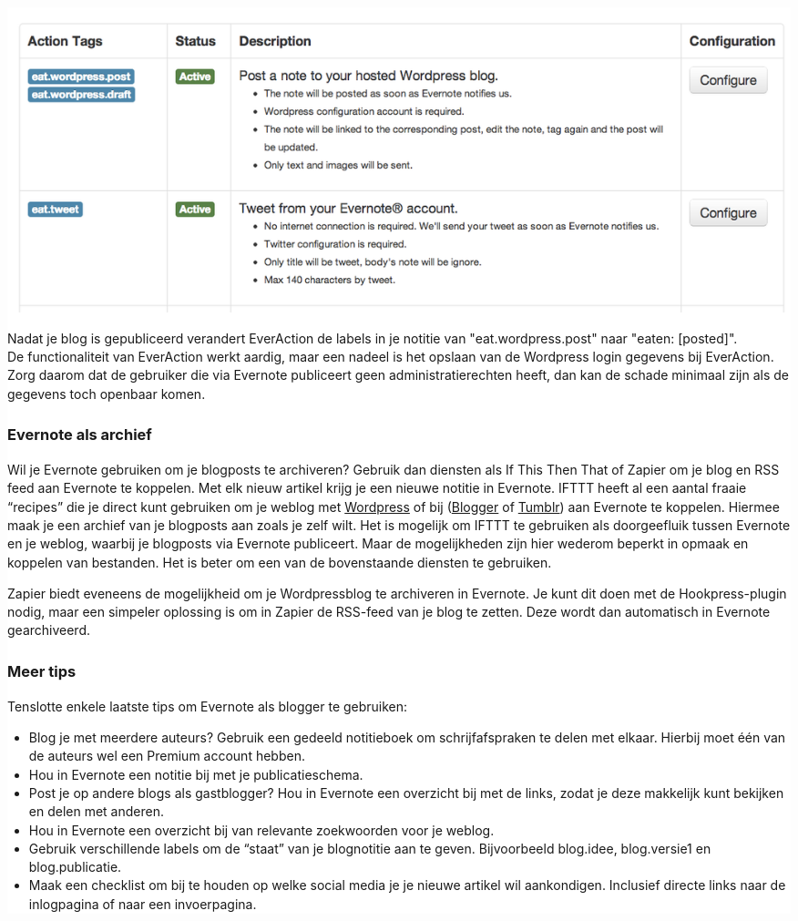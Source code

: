 ![EverAction](images/405_optiesEatags.png "EverAction")

Nadat je blog is gepubliceerd verandert EverAction de labels in je notitie van "eat.wordpress.post" naar "eaten: [posted]".    
De functionaliteit van EverAction werkt aardig, maar een nadeel is het opslaan van de Wordpress login gegevens bij EverAction. Zorg daarom dat de gebruiker die via Evernote publiceert geen administratierechten heeft, dan kan de schade minimaal zijn als de gegevens toch openbaar komen.


### Evernote als archief

Wil je Evernote gebruiken om je blogposts te archiveren? Gebruik dan diensten als If This Then That of Zapier om je blog en RSS feed aan Evernote te koppelen. Met elk nieuw artikel krijg je een nieuwe notitie in Evernote. 
IFTTT heeft al een aantal fraaie “recipes” die je direct kunt gebruiken om je weblog met [Wordpress](https://ifttt.com/recipes/search?q=Wordpress+evernote) of bij ([Blogger](https://ifttt.com/recipes/search?q=Blogger+evernote) of [Tumblr](https://ifttt.com/recipes/search?q=tumblr+evernote)) aan Evernote te koppelen. Hiermee maak je een archief van je blogposts aan zoals je zelf wilt. Het is mogelijk om IFTTT te gebruiken als doorgeefluik tussen Evernote en je weblog, waarbij je blogposts via Evernote publiceert. Maar de mogelijkheden zijn hier wederom beperkt in opmaak en koppelen van bestanden. Het is beter om een van de bovenstaande diensten te gebruiken.

Zapier biedt eveneens de mogelijkheid om je Wordpressblog te archiveren in Evernote. Je kunt dit doen met de Hookpress-plugin nodig, maar een simpeler oplossing is om in Zapier de RSS-feed van je blog te zetten. Deze wordt dan automatisch in Evernote gearchiveerd. 


### Meer tips

Tenslotte enkele laatste tips om Evernote als blogger te gebruiken:

* Blog je met meerdere auteurs? Gebruik een gedeeld notitieboek om schrijfafspraken te delen met elkaar. Hierbij moet één van de auteurs wel een Premium account hebben. 
* Hou in Evernote een notitie bij met je publicatieschema. 
* Post je op andere blogs als gastblogger? Hou in Evernote een overzicht bij met de links, zodat je deze makkelijk kunt bekijken en delen met anderen. 
* Hou in Evernote een overzicht bij van relevante zoekwoorden voor je weblog. 
* Gebruik verschillende labels om de “staat” van je blognotitie aan te geven. Bijvoorbeeld blog.idee, blog.versie1 en blog.publicatie. 
* Maak een checklist om bij te houden op welke social media je je nieuwe artikel wil aankondigen. Inclusief directe links naar de inlogpagina of naar een invoerpagina.

